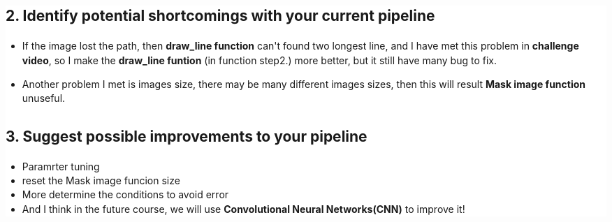 ## 2. **Identify potential shortcomings with your current pipeline**

* If the image lost the path, then **draw_line function** can't found two longest line, 
and I have met this problem in **challenge video**, so I make the **draw_line funtion** (in function step2.) more better, 
but it still have many bug to fix.

* Another problem I met is images size, there may be many different images sizes, then this will result **Mask image function** unuseful.

## 3. **Suggest possible improvements to your pipeline**

* Paramrter tuning
* reset the Mask image funcion size
* More determine the conditions to avoid error
* And I think in the future course, we will use **Convolutional Neural Networks(CNN)** to improve it!


[Output video]: https://github.com/KUASWoodyLIN/Udacity-self-driving-car-challenge-1/tree/master/test_videos_output
